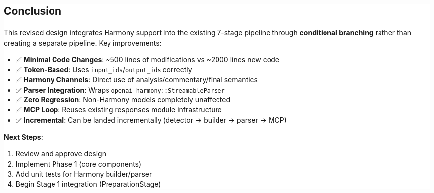 
## Conclusion

This revised design integrates Harmony support into the existing 7-stage pipeline through **conditional branching** rather than creating a separate pipeline. Key improvements:

- ✅ **Minimal Code Changes**: ~500 lines of modifications vs ~2000 lines new code
- ✅ **Token-Based**: Uses `input_ids`/`output_ids` correctly
- ✅ **Harmony Channels**: Direct use of analysis/commentary/final semantics
- ✅ **Parser Integration**: Wraps `openai_harmony::StreamableParser`
- ✅ **Zero Regression**: Non-Harmony models completely unaffected
- ✅ **MCP Loop**: Reuses existing responses module infrastructure
- ✅ **Incremental**: Can be landed incrementally (detector → builder → parser → MCP)

**Next Steps**:
1. Review and approve design
2. Implement Phase 1 (core components)
3. Add unit tests for Harmony builder/parser
4. Begin Stage 1 integration (PreparationStage)

